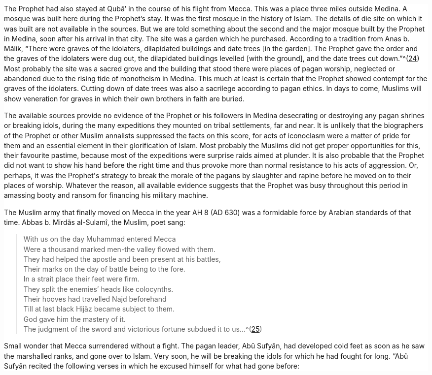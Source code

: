 The Prophet had also stayed at Qubã’ in the course of his flight from
Mecca. This was a place three miles outside Medina. A mosque was built
here during the Prophet’s stay. It was the first mosque in the history
of Islam. The details of die site on which it was built are not
available in the sources. But we are told something about the second and
the major mosque built by the Prophet in Medina, soon after his arrival
in that city. The site was a garden which he purchased. According to a
tradition from Anas b. Mãlik, “There were graves of the idolaters,
dilapidated buildings and date trees \[in the garden\]. The Prophet gave
the order and the graves of the idolaters were dug out, the dilapidated
buildings levelled \[with the ground\], and the date trees cut
down.”^([24](#24)) Most probably the site was a sacred grove and the
building that stood there were places of pagan worship, neglected or
abandoned due to the rising tide of monotheism in Medina. This much at
least is certain that the Prophet showed contempt for the graves of the
idolaters. Cutting down of date trees was also a sacrilege according to
pagan ethics. In days to come, Muslims will show veneration for graves
in which their own brothers in faith are buried.

The available sources provide no evidence of the Prophet or his
followers in Medina desecrating or destroying any pagan shrines or
breaking idols, during the many expeditions they mounted on tribal
settlements, far and near. It is unlikely that the biographers of the
Prophet or other Muslim annalists suppressed the facts on this score,
for acts of iconoclasm were a matter of pride for them and an essential
element in their glorification of Islam. Most probably the Muslims did
not get proper opportunities for this, their favourite pastime, because
most of the expeditions were surprise raids aimed at plunder. It is also
probable that the Prophet did not want to show his hand before the right
time and thus provoke more than normal resistance to his acts of
aggression. Or, perhaps, it was the Prophet's strategy to break the
morale of the pagans by slaughter and rapine before he moved on to their
places of worship. Whatever the reason, all available evidence suggests
that the Prophet was busy throughout this period in amassing booty and
ransom for financing his military machine.

The Muslim army that finally moved on Mecca in the year AH 8 (AD 630)
was a formidable force by Arabian standards of that time. Abbas b.
Mirdãs al-Sulamî, the Muslim, poet sang:

> With us on the day Muhammad entered Mecca  
> Were a thousand marked men-the valley flowed with them.  
> They had helped the apostle and been present at his battles,  
> Their marks on the day of battle being to the fore.  
> In a strait place their feet were firm.  
> They split the enemies’ heads like colocynths.  
> Their hooves had travelled Najd beforehand  
> Till at last black Hijãz became subject to them.  
> God gave him the mastery of it.  
> The judgment of the sword and victorious fortune subdued it to
> us…^([25](#25))

Small wonder that Mecca surrendered without a fight. The pagan leader,
Abû Sufyãn, had developed cold feet as soon as he saw the marshalled
ranks, and gone over to Islam. Very soon, he will be breaking the idols
for which he had fought for long. “Abû Sufyãn recited the following
verses in which he excused himself for what had gone before:
